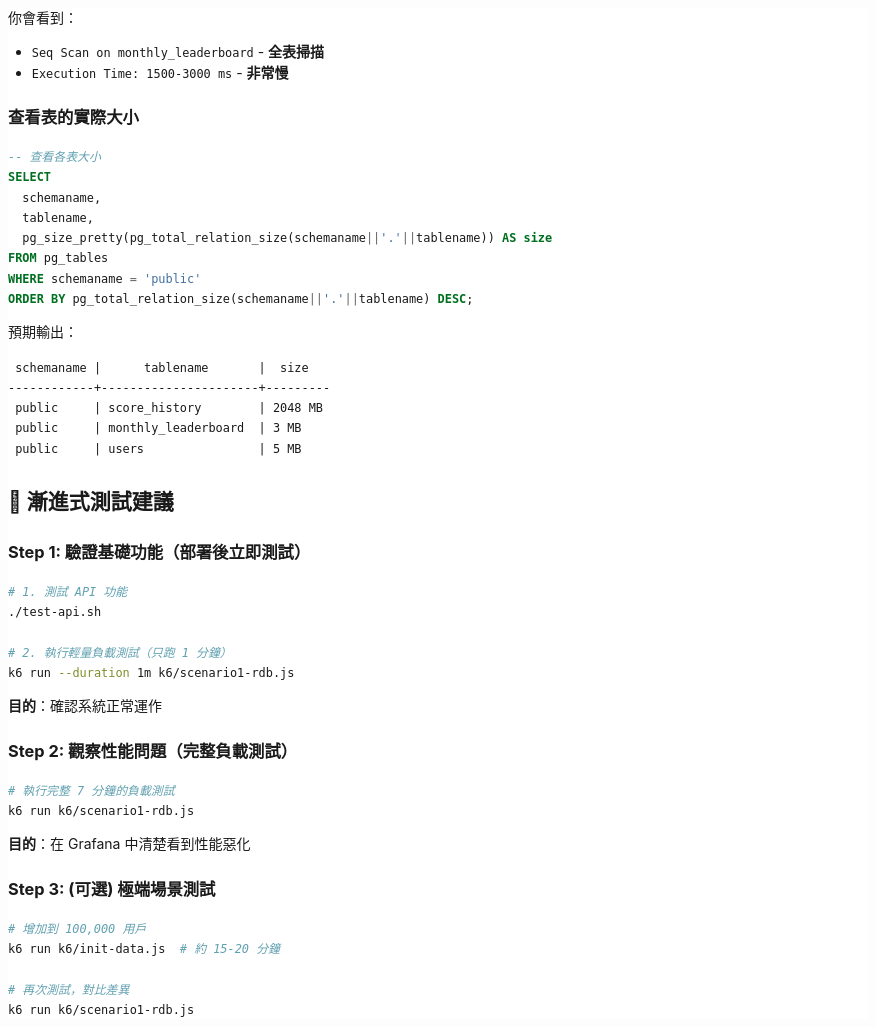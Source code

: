 你會看到：
- `Seq Scan on monthly_leaderboard` - **全表掃描**
- `Execution Time: 1500-3000 ms` - **非常慢**

### 查看表的實際大小

```sql
-- 查看各表大小
SELECT
  schemaname,
  tablename,
  pg_size_pretty(pg_total_relation_size(schemaname||'.'||tablename)) AS size
FROM pg_tables
WHERE schemaname = 'public'
ORDER BY pg_total_relation_size(schemaname||'.'||tablename) DESC;
```

預期輸出：
```
 schemaname |      tablename       |  size
------------+----------------------+---------
 public     | score_history        | 2048 MB
 public     | monthly_leaderboard  | 3 MB
 public     | users                | 5 MB
```

## 🔄 漸進式測試建議

### Step 1: 驗證基礎功能（部署後立即測試）

```bash
# 1. 測試 API 功能
./test-api.sh

# 2. 執行輕量負載測試（只跑 1 分鐘）
k6 run --duration 1m k6/scenario1-rdb.js
```

**目的**：確認系統正常運作

### Step 2: 觀察性能問題（完整負載測試）

```bash
# 執行完整 7 分鐘的負載測試
k6 run k6/scenario1-rdb.js
```

**目的**：在 Grafana 中清楚看到性能惡化

### Step 3: (可選) 極端場景測試

```bash
# 增加到 100,000 用戶
k6 run k6/init-data.js  # 約 15-20 分鐘

# 再次測試，對比差異
k6 run k6/scenario1-rdb.js
```
